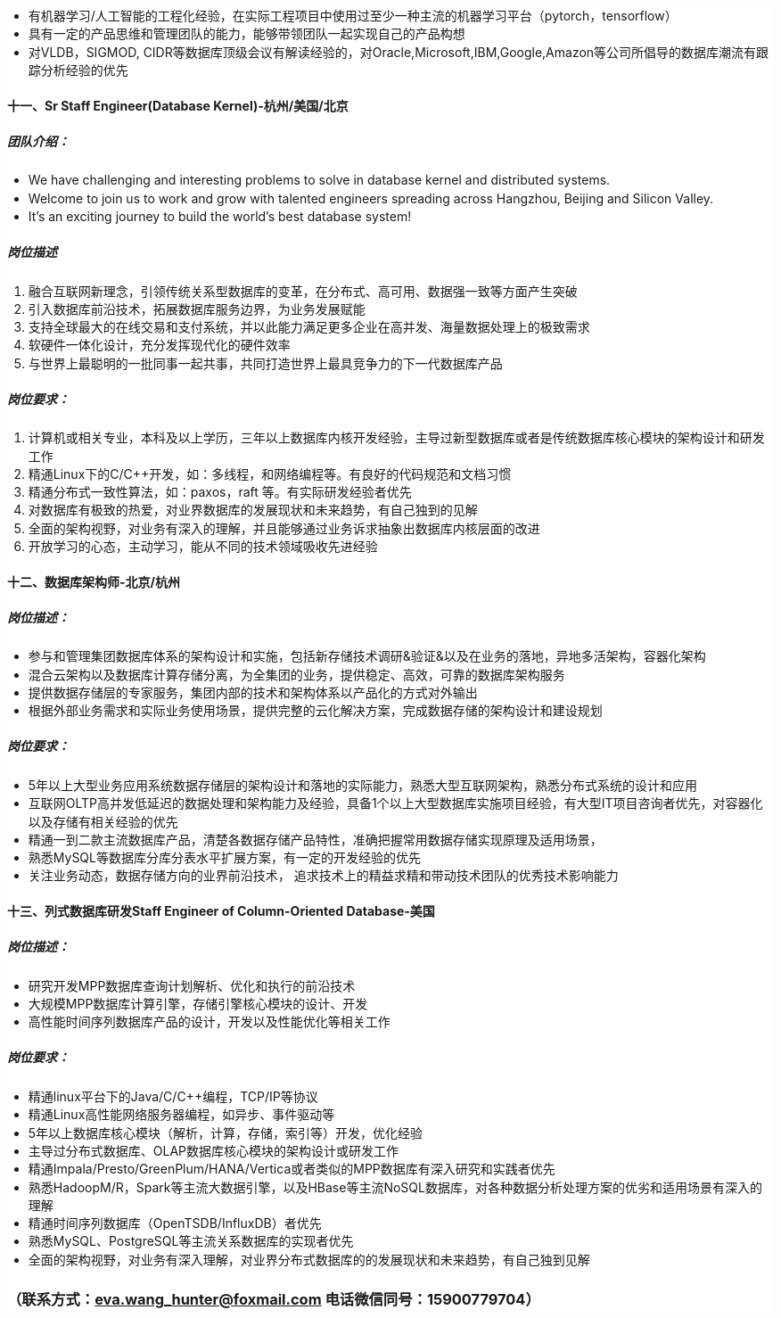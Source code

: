 * 有机器学习/人工智能的工程化经验，在实际工程项目中使用过至少一种主流的机器学习平台（pytorch，tensorflow）
* 具有一定的产品思维和管理团队的能力，能够带领团队一起实现自己的产品构想
* 对VLDB，SIGMOD, CIDR等数据库顶级会议有解读经验的，对Oracle,Microsoft,IBM,Google,Amazon等公司所倡导的数据库潮流有跟踪分析经验的优先
####  十一、Sr Staff Engineer(Database Kernel)-杭州/美国/北京
##### 团队介绍：
* We have challenging and interesting problems to solve in database kernel and distributed systems. 
* Welcome to join us to work and grow with talented engineers spreading across Hangzhou, Beijing and Silicon Valley. 
* It’s an exciting journey to build the world’s best database system! 
##### 岗位描述 
1. 融合互联网新理念，引领传统关系型数据库的变革，在分布式、高可用、数据强一致等方面产生突破 
2. 引入数据库前沿技术，拓展数据库服务边界，为业务发展赋能 
3. 支持全球最大的在线交易和支付系统，并以此能力满足更多企业在高并发、海量数据处理上的极致需求 
4. 软硬件一体化设计，充分发挥现代化的硬件效率 
5. 与世界上最聪明的一批同事一起共事，共同打造世界上最具竞争力的下一代数据库产品
##### 岗位要求：
1. 计算机或相关专业，本科及以上学历，三年以上数据库内核开发经验，主导过新型数据库或者是传统数据库核心模块的架构设计和研发工作 
2. 精通Linux下的C/C++开发，如：多线程，和网络编程等。有良好的代码规范和文档习惯 
3. 精通分布式一致性算法，如：paxos，raft 等。有实际研发经验者优先 
4. 对数据库有极致的热爱，对业界数据库的发展现状和未来趋势，有自己独到的见解 
5. 全面的架构视野，对业务有深入的理解，并且能够通过业务诉求抽象出数据库内核层面的改进 
6. 开放学习的心态，主动学习，能从不同的技术领域吸收先进经验 
####  十二、数据库架构师-北京/杭州
##### 岗位描述：
* 参与和管理集团数据库体系的架构设计和实施，包括新存储技术调研&验证&以及在业务的落地，异地多活架构，容器化架构
* 混合云架构以及数据库计算存储分离，为全集团的业务，提供稳定、高效，可靠的数据库架构服务
* 提供数据存储层的专家服务，集团内部的技术和架构体系以产品化的方式对外输出
* 根据外部业务需求和实际业务使用场景，提供完整的云化解决方案，完成数据存储的架构设计和建设规划
##### 岗位要求：
* 5年以上大型业务应用系统数据存储层的架构设计和落地的实际能力，熟悉大型互联网架构，熟悉分布式系统的设计和应用 
* 互联网OLTP高并发低延迟的数据处理和架构能力及经验，具备1个以上大型数据库实施项目经验，有大型IT项目咨询者优先，对容器化以及存储有相关经验的优先 
* 精通一到二款主流数据库产品，清楚各数据存储产品特性，准确把握常用数据存储实现原理及适用场景，
* 熟悉MySQL等数据库分库分表水平扩展方案，有一定的开发经验的优先
* 关注业务动态，数据存储方向的业界前沿技术， 追求技术上的精益求精和带动技术团队的优秀技术影响能力
####  十三、列式数据库研发Staff Engineer of Column-Oriented Database-美国
##### 岗位描述：
* 研究开发MPP数据库查询计划解析、优化和执行的前沿技术
* 大规模MPP数据库计算引擎，存储引擎核心模块的设计、开发
* 高性能时间序列数据库产品的设计，开发以及性能优化等相关工作
##### 岗位要求：
* 精通linux平台下的Java/C/C++编程，TCP/IP等协议
* 精通Linux高性能网络服务器编程，如异步、事件驱动等
* 5年以上数据库核心模块（解析，计算，存储，索引等）开发，优化经验
* 主导过分布式数据库、OLAP数据库核心模块的架构设计或研发工作
* 精通Impala/Presto/GreenPlum/HANA/Vertica或者类似的MPP数据库有深入研究和实践者优先
* 熟悉HadoopM/R，Spark等主流大数据引擎，以及HBase等主流NoSQL数据库，对各种数据分析处理方案的优劣和适用场景有深入的理解
* 精通时间序列数据库（OpenTSDB/InfluxDB）者优先
* 熟悉MySQL、PostgreSQL等主流关系数据库的实现者优先
* 全面的架构视野，对业务有深入理解，对业界分布式数据库的的发展现状和未来趋势，有自己独到见解
### （联系方式：eva.wang_hunter@foxmail.com  电话微信同号：15900779704）
